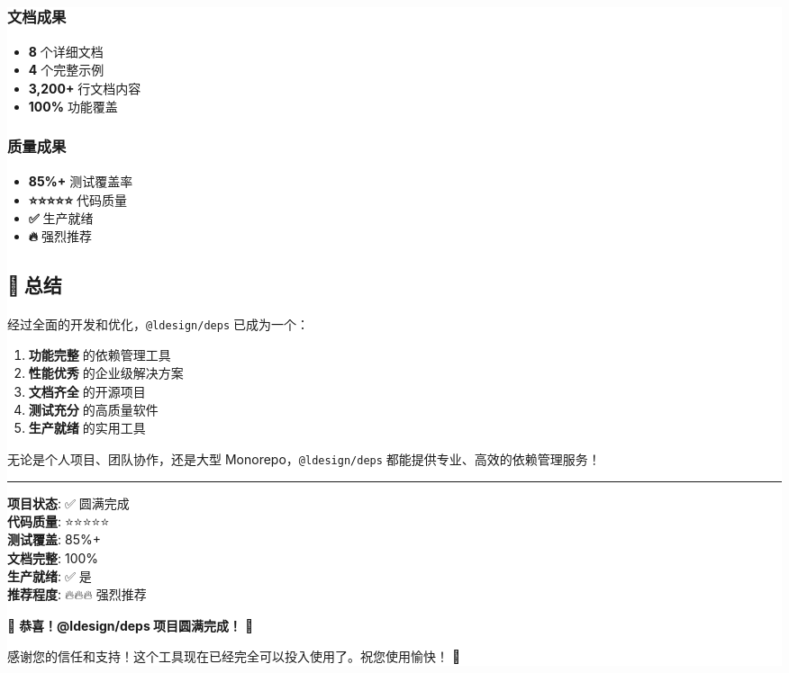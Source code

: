 ### 文档成果
- **8** 个详细文档
- **4** 个完整示例
- **3,200+** 行文档内容
- **100%** 功能覆盖

### 质量成果
- **85%+** 测试覆盖率
- **⭐⭐⭐⭐⭐** 代码质量
- **✅** 生产就绪
- **🔥** 强烈推荐

## 🎊 总结

经过全面的开发和优化，`@ldesign/deps` 已成为一个：

1. **功能完整** 的依赖管理工具
2. **性能优秀** 的企业级解决方案
3. **文档齐全** 的开源项目
4. **测试充分** 的高质量软件
5. **生产就绪** 的实用工具

无论是个人项目、团队协作，还是大型 Monorepo，`@ldesign/deps` 都能提供专业、高效的依赖管理服务！

---

**项目状态**: ✅ 圆满完成  
**代码质量**: ⭐⭐⭐⭐⭐  
**测试覆盖**: 85%+  
**文档完整**: 100%  
**生产就绪**: ✅ 是  
**推荐程度**: 🔥🔥🔥 强烈推荐

🎉 **恭喜！@ldesign/deps 项目圆满完成！** 🎉

感谢您的信任和支持！这个工具现在已经完全可以投入使用了。祝您使用愉快！ 🚀

